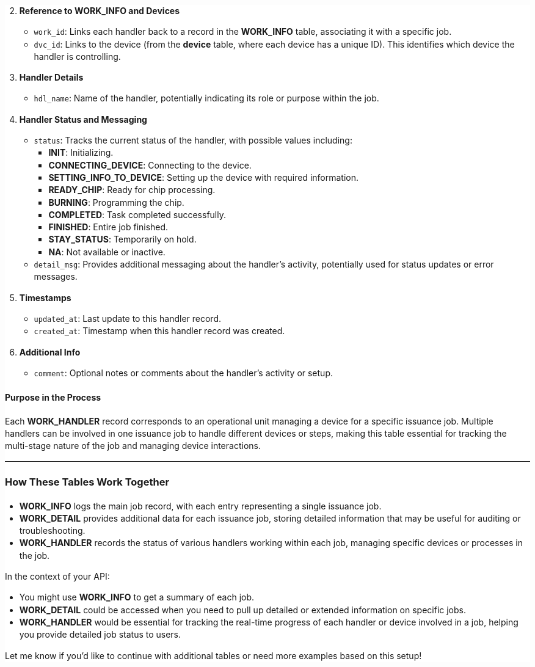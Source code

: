 2. **Reference to WORK_INFO and Devices**
   - `work_id`: Links each handler back to a record in the **WORK_INFO** table, associating it with a specific job.
   - `dvc_id`: Links to the device (from the **device** table, where each device has a unique ID). This identifies which device the handler is controlling.

3. **Handler Details**
   - `hdl_name`: Name of the handler, potentially indicating its role or purpose within the job.

4. **Handler Status and Messaging**
   - `status`: Tracks the current status of the handler, with possible values including:
     - **INIT**: Initializing.
     - **CONNECTING_DEVICE**: Connecting to the device.
     - **SETTING_INFO_TO_DEVICE**: Setting up the device with required information.
     - **READY_CHIP**: Ready for chip processing.
     - **BURNING**: Programming the chip.
     - **COMPLETED**: Task completed successfully.
     - **FINISHED**: Entire job finished.
     - **STAY_STATUS**: Temporarily on hold.
     - **NA**: Not available or inactive.
   - `detail_msg`: Provides additional messaging about the handler’s activity, potentially used for status updates or error messages.

5. **Timestamps**
   - `updated_at`: Last update to this handler record.
   - `created_at`: Timestamp when this handler record was created.

6. **Additional Info**
   - `comment`: Optional notes or comments about the handler’s activity or setup.

#### Purpose in the Process

Each **WORK_HANDLER** record corresponds to an operational unit managing a device for a specific issuance job. Multiple handlers can be involved in one issuance job to handle different devices or steps, making this table essential for tracking the multi-stage nature of the job and managing device interactions.

---

### How These Tables Work Together

- **WORK_INFO** logs the main job record, with each entry representing a single issuance job.
- **WORK_DETAIL** provides additional data for each issuance job, storing detailed information that may be useful for auditing or troubleshooting.
- **WORK_HANDLER** records the status of various handlers working within each job, managing specific devices or processes in the job.

In the context of your API:
- You might use **WORK_INFO** to get a summary of each job.
- **WORK_DETAIL** could be accessed when you need to pull up detailed or extended information on specific jobs.
- **WORK_HANDLER** would be essential for tracking the real-time progress of each handler or device involved in a job, helping you provide detailed job status to users.

Let me know if you’d like to continue with additional tables or need more examples based on this setup!
